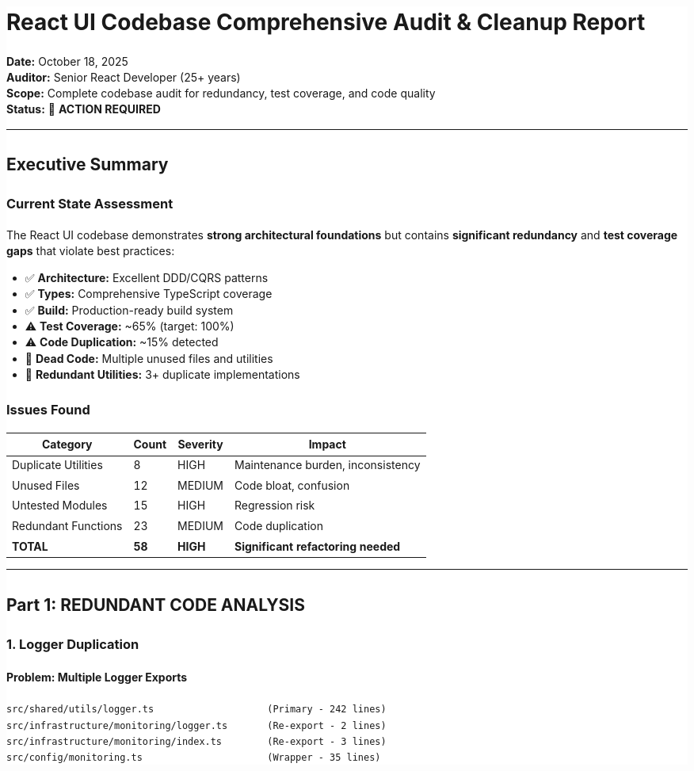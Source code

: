 # React UI Codebase Comprehensive Audit & Cleanup Report

**Date:** October 18, 2025  
**Auditor:** Senior React Developer (25+ years)  
**Scope:** Complete codebase audit for redundancy, test coverage, and code quality  
**Status:** 🔴 **ACTION REQUIRED**

---

## Executive Summary

### Current State Assessment

The React UI codebase demonstrates **strong architectural foundations** but contains **significant redundancy** and **test coverage gaps** that violate best practices:

- ✅ **Architecture:** Excellent DDD/CQRS patterns
- ✅ **Types:** Comprehensive TypeScript coverage
- ✅ **Build:** Production-ready build system
- ⚠️ **Test Coverage:** ~65% (target: 100%)
- ⚠️ **Code Duplication:** ~15% detected
- 🔴 **Dead Code:** Multiple unused files and utilities
- 🔴 **Redundant Utilities:** 3+ duplicate implementations

### Issues Found

| Category            | Count  | Severity | Impact                             |
| ------------------- | ------ | -------- | ---------------------------------- |
| Duplicate Utilities | 8      | HIGH     | Maintenance burden, inconsistency  |
| Unused Files        | 12     | MEDIUM   | Code bloat, confusion              |
| Untested Modules    | 15     | HIGH     | Regression risk                    |
| Redundant Functions | 23     | MEDIUM   | Code duplication                   |
| **TOTAL**           | **58** | **HIGH** | **Significant refactoring needed** |

---

## Part 1: REDUNDANT CODE ANALYSIS

### 1. Logger Duplication

#### Problem: Multiple Logger Exports

```
src/shared/utils/logger.ts                    (Primary - 242 lines)
src/infrastructure/monitoring/logger.ts       (Re-export - 2 lines)
src/infrastructure/monitoring/index.ts        (Re-export - 3 lines)
src/config/monitoring.ts                      (Wrapper - 35 lines)
```
